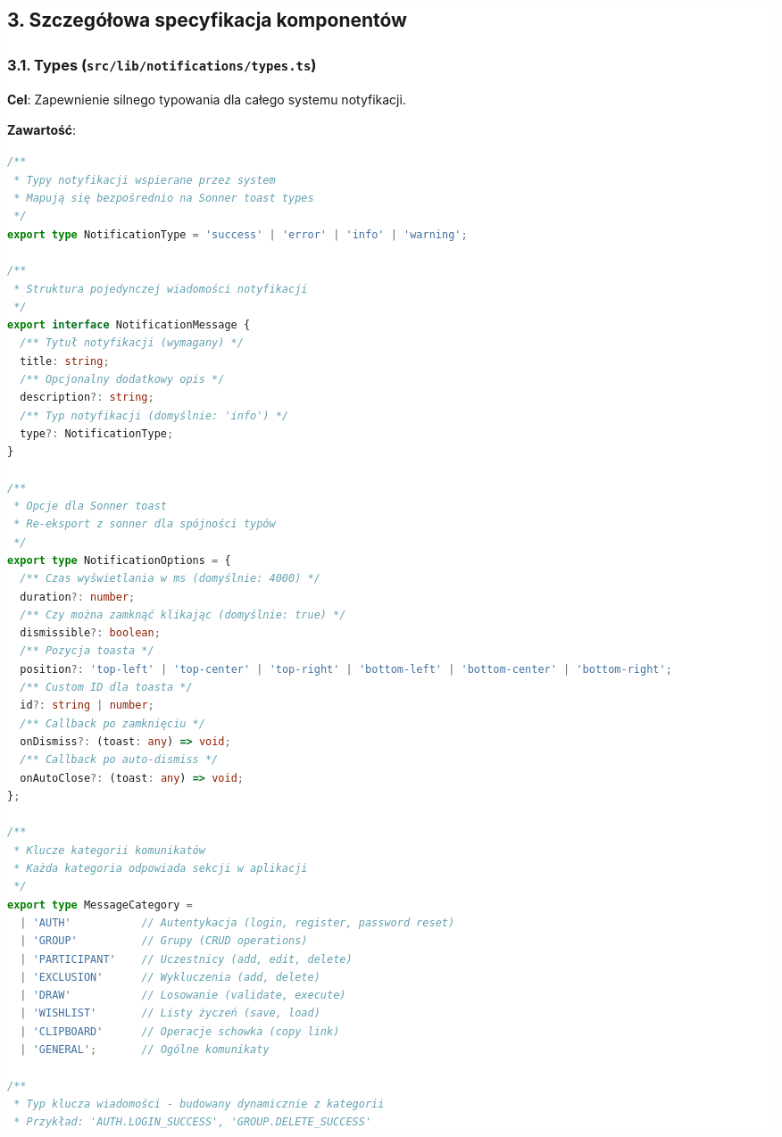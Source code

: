 ## 3. Szczegółowa specyfikacja komponentów

### 3.1. Types (`src/lib/notifications/types.ts`)

**Cel**: Zapewnienie silnego typowania dla całego systemu notyfikacji.

**Zawartość**:

```typescript
/**
 * Typy notyfikacji wspierane przez system
 * Mapują się bezpośrednio na Sonner toast types
 */
export type NotificationType = 'success' | 'error' | 'info' | 'warning';

/**
 * Struktura pojedynczej wiadomości notyfikacji
 */
export interface NotificationMessage {
  /** Tytuł notyfikacji (wymagany) */
  title: string;
  /** Opcjonalny dodatkowy opis */
  description?: string;
  /** Typ notyfikacji (domyślnie: 'info') */
  type?: NotificationType;
}

/**
 * Opcje dla Sonner toast
 * Re-eksport z sonner dla spójności typów
 */
export type NotificationOptions = {
  /** Czas wyświetlania w ms (domyślnie: 4000) */
  duration?: number;
  /** Czy można zamknąć klikając (domyślnie: true) */
  dismissible?: boolean;
  /** Pozycja toasta */
  position?: 'top-left' | 'top-center' | 'top-right' | 'bottom-left' | 'bottom-center' | 'bottom-right';
  /** Custom ID dla toasta */
  id?: string | number;
  /** Callback po zamknięciu */
  onDismiss?: (toast: any) => void;
  /** Callback po auto-dismiss */
  onAutoClose?: (toast: any) => void;
};

/**
 * Klucze kategorii komunikatów
 * Każda kategoria odpowiada sekcji w aplikacji
 */
export type MessageCategory =
  | 'AUTH'           // Autentykacja (login, register, password reset)
  | 'GROUP'          // Grupy (CRUD operations)
  | 'PARTICIPANT'    // Uczestnicy (add, edit, delete)
  | 'EXCLUSION'      // Wykluczenia (add, delete)
  | 'DRAW'           // Losowanie (validate, execute)
  | 'WISHLIST'       // Listy życzeń (save, load)
  | 'CLIPBOARD'      // Operacje schowka (copy link)
  | 'GENERAL';       // Ogólne komunikaty

/**
 * Typ klucza wiadomości - budowany dynamicznie z kategorii
 * Przykład: 'AUTH.LOGIN_SUCCESS', 'GROUP.DELETE_SUCCESS'
```